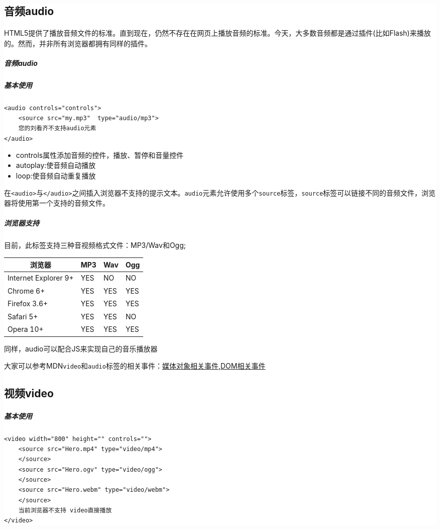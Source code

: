 ## 音频audio

HTML5提供了播放音频文件的标准。直到现在，仍然不存在在网页上播放音频的标准。今天，大多数音频都是通过插件(比如Flash)来播放的。然而，并非所有浏览器都拥有同样的插件。

##### 音频audio

##### 基本使用

```
<audio controls="controls">    
    <source src="my.mp3"  type="audio/mp3">
    您的刘看齐不支持audio元素
</audio>
```

- controls属性添加音频的控件，播放、暂停和音量控件
- autoplay:使音频自动播放
- loop:使音频自动重复播放

在`<audio>`与`</audio>`之间插入浏览器不支持的提示文本。`audio`元素允许使用多个`source`标签，`source`标签可以链接不同的音频文件，浏览器将使用第一个支持的音频文件。

##### 浏览器支持

目前，此标签支持三种音视频格式文件：MP3/Wav和Ogg;

| 浏览器               | MP3  | Wav  | Ogg  |
| -------------------- | ---- | ---- | ---- |
| Internet Explorer 9+ | YES  | NO   | NO   |
| Chrome 6+            | YES  | YES  | YES  |
| Firefox 3.6+         | YES  | YES  | YES  |
| Safari 5+            | YES  | YES  | NO   |
| Opera 10+            | YES  | YES  | YES  |

同样，audio可以配合JS来实现自己的音乐播放器

大家可以参考MDN`video`和`audio`标签的相关事件：[媒体对象相关事件](https://developer.mozilla.org/zh-CN/docs/Web/Guide/Events/Media_events),[DOM相关事件](http://www.w3school.com.cn/tags/html_ref_audio_video_dom.asp)

## 视频video

##### 基本使用

```
<video width="800" height="" controls="">  
    <source src="Hero.mp4" type="video/mp4">
    </source>
    <source src="Hero.ogv" type="video/ogg">
    </source>
    <source src="Hero.webm" type="video/webm">
    </source>
    当前浏览器不支持 video直接播放
</video>
```
